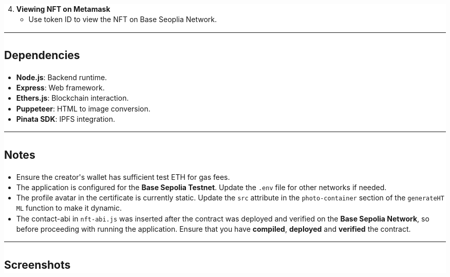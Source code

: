 4. **Viewing NFT on Metamask** 
   - Use token ID to view the NFT on Base Seoplia Network.

---

## Dependencies

- **Node.js**: Backend runtime.
- **Express**: Web framework.
- **Ethers.js**: Blockchain interaction.
- **Puppeteer**: HTML to image conversion.
- **Pinata SDK**: IPFS integration.

---

## Notes

- Ensure the creator's wallet has sufficient test ETH for gas fees.
- The application is configured for the **Base Sepolia Testnet**. Update the `.env` file for other networks if needed.
- The profile avatar in the certificate is currently static. Update the `src` attribute in the `photo-container` section of the `generateHTML` function to make it dynamic.
- The contact-abi in `nft-abi.js` was inserted after the contract was deployed and verified on the **Base Sepolia Network**, so before proceeding with running the application. Ensure that you have **compiled**, **deployed** and **verified** the contract.
---

## Screenshots
